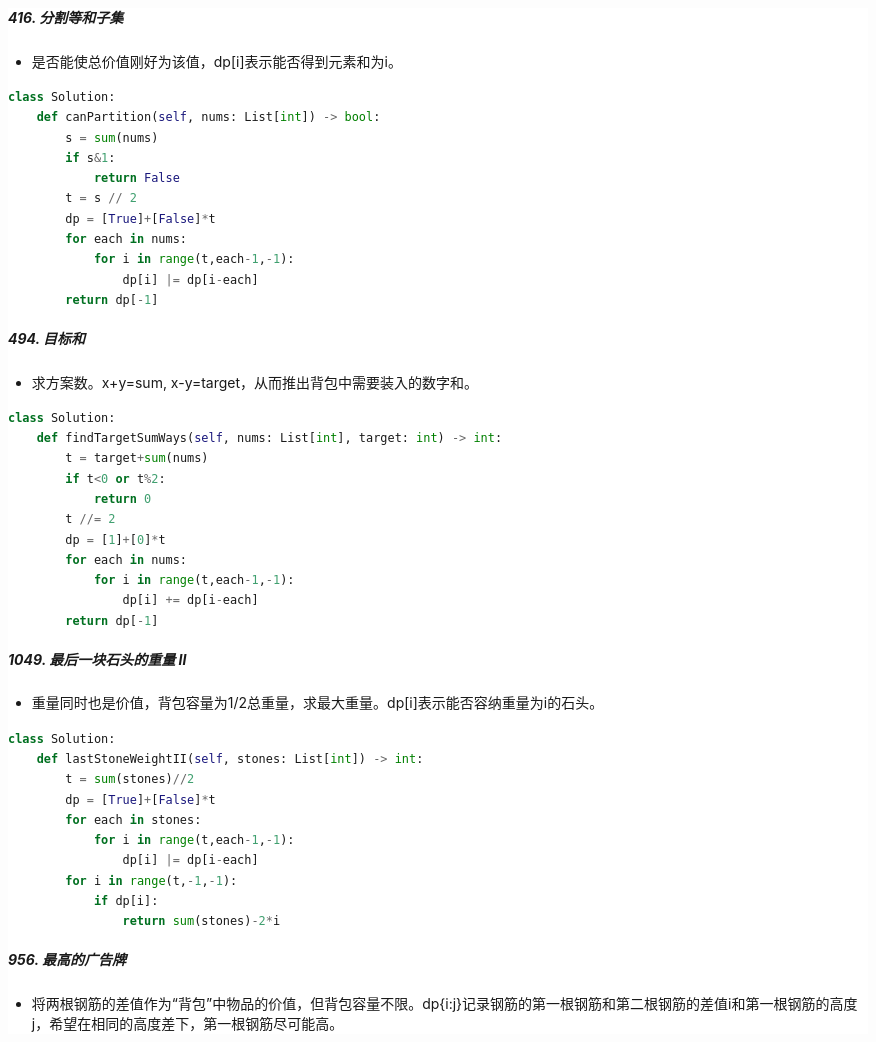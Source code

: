 ##### 416. 分割等和子集

* 是否能使总价值刚好为该值，dp[i]表示能否得到元素和为i。

```python
class Solution:
    def canPartition(self, nums: List[int]) -> bool:
        s = sum(nums)
        if s&1:
            return False
        t = s // 2
        dp = [True]+[False]*t
        for each in nums:
            for i in range(t,each-1,-1):
                dp[i] |= dp[i-each]
        return dp[-1] 
```

##### 494. 目标和

* 求方案数。x+y=sum, x-y=target，从而推出背包中需要装入的数字和。

```python
class Solution:
    def findTargetSumWays(self, nums: List[int], target: int) -> int:
        t = target+sum(nums)
        if t<0 or t%2:
            return 0
        t //= 2
        dp = [1]+[0]*t
        for each in nums:
            for i in range(t,each-1,-1):
                dp[i] += dp[i-each]
        return dp[-1]
```

##### 1049. 最后一块石头的重量 II

* 重量同时也是价值，背包容量为1/2总重量，求最大重量。dp[i]表示能否容纳重量为i的石头。

```python
class Solution:
    def lastStoneWeightII(self, stones: List[int]) -> int:
        t = sum(stones)//2
        dp = [True]+[False]*t
        for each in stones:
            for i in range(t,each-1,-1):
                dp[i] |= dp[i-each]
        for i in range(t,-1,-1):
            if dp[i]:
                return sum(stones)-2*i
```

##### 956. 最高的广告牌

* 将两根钢筋的差值作为“背包”中物品的价值，但背包容量不限。dp{i:j}记录钢筋的第一根钢筋和第二根钢筋的差值i和第一根钢筋的高度j，希望在相同的高度差下，第一根钢筋尽可能高。
